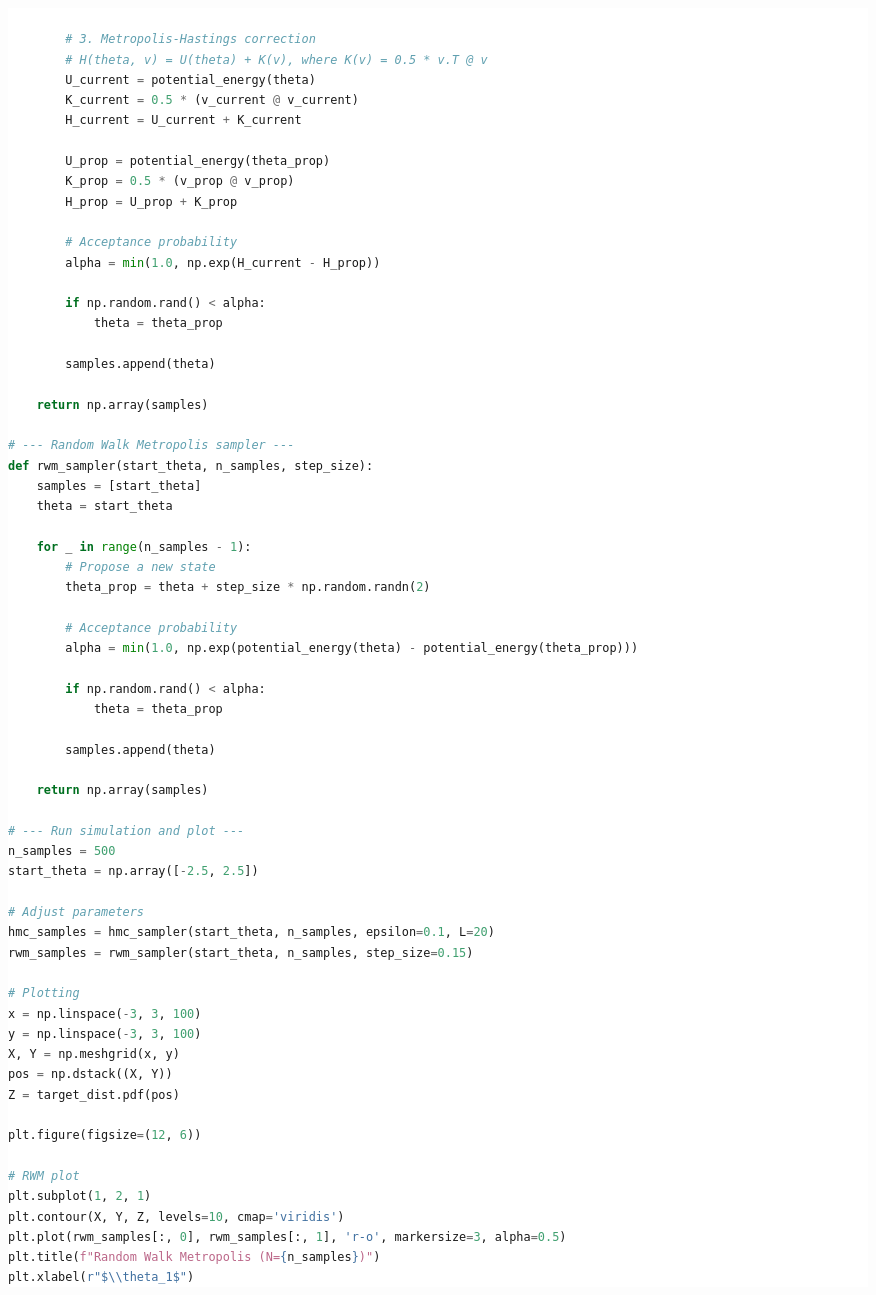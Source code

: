 ```python
        
        # 3. Metropolis-Hastings correction
        # H(theta, v) = U(theta) + K(v), where K(v) = 0.5 * v.T @ v
        U_current = potential_energy(theta)
        K_current = 0.5 * (v_current @ v_current)
        H_current = U_current + K_current
        
        U_prop = potential_energy(theta_prop)
        K_prop = 0.5 * (v_prop @ v_prop)
        H_prop = U_prop + K_prop
        
        # Acceptance probability
        alpha = min(1.0, np.exp(H_current - H_prop))
        
        if np.random.rand() < alpha:
            theta = theta_prop
            
        samples.append(theta)
        
    return np.array(samples)

# --- Random Walk Metropolis sampler ---
def rwm_sampler(start_theta, n_samples, step_size):
    samples = [start_theta]
    theta = start_theta
    
    for _ in range(n_samples - 1):
        # Propose a new state
        theta_prop = theta + step_size * np.random.randn(2)
        
        # Acceptance probability
        alpha = min(1.0, np.exp(potential_energy(theta) - potential_energy(theta_prop)))
        
        if np.random.rand() < alpha:
            theta = theta_prop
            
        samples.append(theta)
        
    return np.array(samples)

# --- Run simulation and plot ---
n_samples = 500
start_theta = np.array([-2.5, 2.5])

# Adjust parameters
hmc_samples = hmc_sampler(start_theta, n_samples, epsilon=0.1, L=20)
rwm_samples = rwm_sampler(start_theta, n_samples, step_size=0.15)

# Plotting
x = np.linspace(-3, 3, 100)
y = np.linspace(-3, 3, 100)
X, Y = np.meshgrid(x, y)
pos = np.dstack((X, Y))
Z = target_dist.pdf(pos)

plt.figure(figsize=(12, 6))

# RWM plot
plt.subplot(1, 2, 1)
plt.contour(X, Y, Z, levels=10, cmap='viridis')
plt.plot(rwm_samples[:, 0], rwm_samples[:, 1], 'r-o', markersize=3, alpha=0.5)
plt.title(f"Random Walk Metropolis (N={n_samples})")
plt.xlabel(r"$\\theta_1$")
```